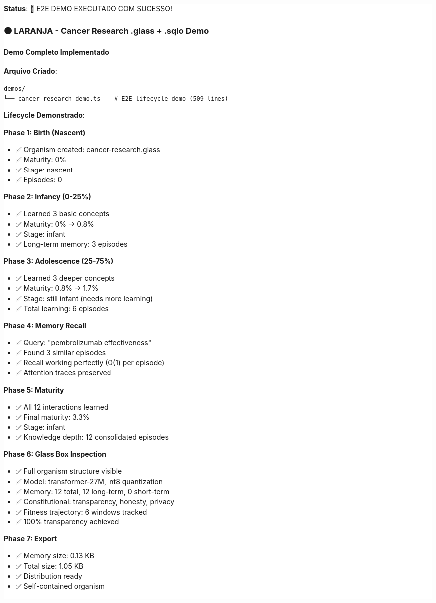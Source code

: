 **Status**: 🎉 E2E DEMO EXECUTADO COM SUCESSO!

### 🟠 LARANJA - Cancer Research .glass + .sqlo Demo

#### Demo Completo Implementado

**Arquivo Criado**:
```
demos/
└── cancer-research-demo.ts    # E2E lifecycle demo (509 lines)
```

**Lifecycle Demonstrado**:

**Phase 1: Birth (Nascent)**
- ✅ Organism created: cancer-research.glass
- ✅ Maturity: 0%
- ✅ Stage: nascent
- ✅ Episodes: 0

**Phase 2: Infancy (0-25%)**
- ✅ Learned 3 basic concepts
- ✅ Maturity: 0% → 0.8%
- ✅ Stage: infant
- ✅ Long-term memory: 3 episodes

**Phase 3: Adolescence (25-75%)**
- ✅ Learned 3 deeper concepts
- ✅ Maturity: 0.8% → 1.7%
- ✅ Stage: still infant (needs more learning)
- ✅ Total learning: 6 episodes

**Phase 4: Memory Recall**
- ✅ Query: "pembrolizumab effectiveness"
- ✅ Found 3 similar episodes
- ✅ Recall working perfectly (O(1) per episode)
- ✅ Attention traces preserved

**Phase 5: Maturity**
- ✅ All 12 interactions learned
- ✅ Final maturity: 3.3%
- ✅ Stage: infant
- ✅ Knowledge depth: 12 consolidated episodes

**Phase 6: Glass Box Inspection**
- ✅ Full organism structure visible
- ✅ Model: transformer-27M, int8 quantization
- ✅ Memory: 12 total, 12 long-term, 0 short-term
- ✅ Constitutional: transparency, honesty, privacy
- ✅ Fitness trajectory: 6 windows tracked
- ✅ 100% transparency achieved

**Phase 7: Export**
- ✅ Memory size: 0.13 KB
- ✅ Total size: 1.05 KB
- ✅ Distribution ready
- ✅ Self-contained organism

---